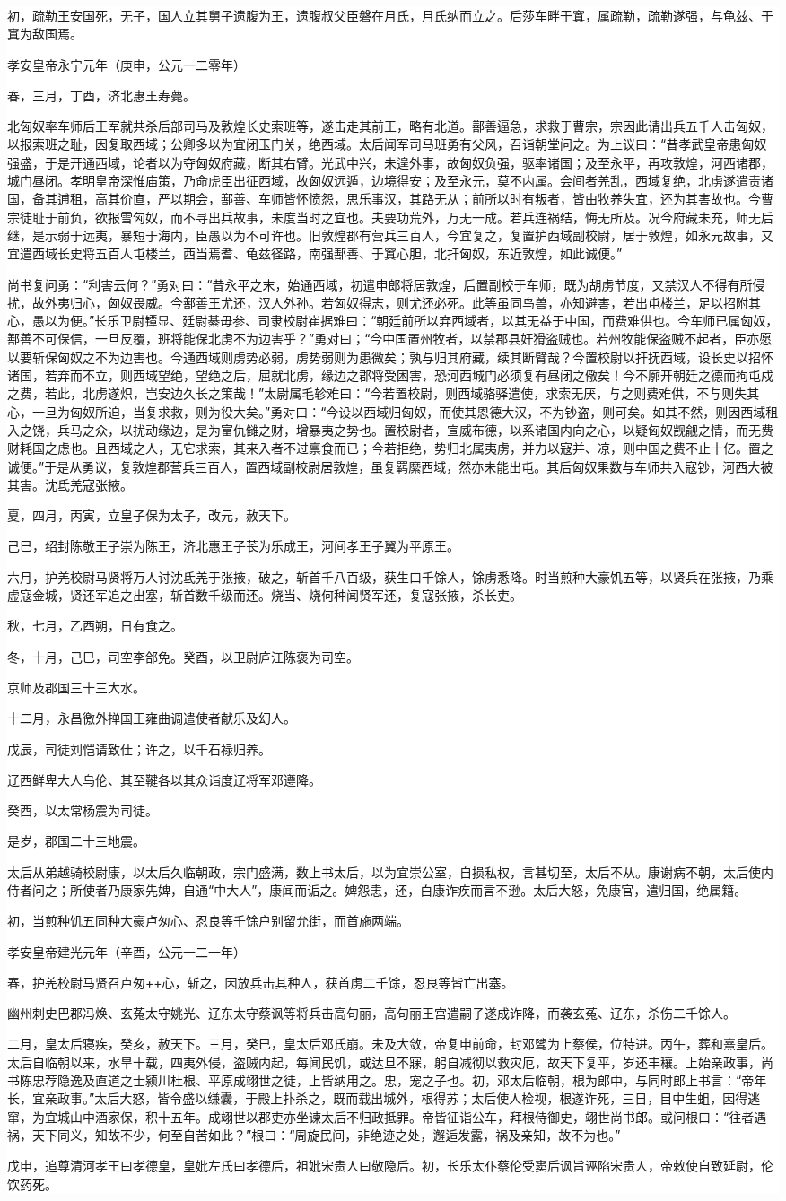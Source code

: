 初，疏勒王安国死，无子，国人立其舅子遗腹为王，遗腹叔父臣磐在月氏，月氏纳而立之。后莎车畔于窴，属疏勒，疏勒遂强，与龟兹、于窴为敌国焉。

孝安皇帝永宁元年（庚申，公元一二零年）

春，三月，丁酉，济北惠王寿薨。

北匈奴率车师后王军就共杀后部司马及敦煌长史索班等，遂击走其前王，略有北道。鄯善逼急，求救于曹宗，宗因此请出兵五千人击匈奴，以报索班之耻，因复取西域；公卿多以为宜闭玉门关，绝西域。太后闻军司马班勇有父风，召诣朝堂问之。为上议曰：“昔孝武皇帝患匈奴强盛，于是开通西域，论者以为夺匈奴府藏，断其右臂。光武中兴，未遑外事，故匈奴负强，驱率诸国；及至永平，再攻敦煌，河西诸郡，城门昼闭。孝明皇帝深惟庙策，乃命虎臣出征西域，故匈奴远遁，边境得安；及至永元，莫不内属。会间者羌乱，西域复绝，北虏遂遣责诸国，备其逋租，高其价直，严以期会，鄯善、车师皆怀愤怨，思乐事汉，其路无从；前所以时有叛者，皆由牧养失宜，还为其害故也。今曹宗徒耻于前负，欲报雪匈奴，而不寻出兵故事，未度当时之宜也。夫要功荒外，万无一成。若兵连祸结，悔无所及。况今府藏未充，师无后继，是示弱于远夷，暴短于海内，臣愚以为不可许也。旧敦煌郡有营兵三百人，今宜复之，复置护西域副校尉，居于敦煌，如永元故事，又宜遣西域长史将五百人屯楼兰，西当焉耆、龟兹径路，南强鄯善、于窴心胆，北扞匈奴，东近敦煌，如此诚便。”

尚书复问勇：“利害云何？”勇对曰：“昔永平之末，始通西域，初遣申郎将居敦煌，后置副校于车师，既为胡虏节度，又禁汉人不得有所侵扰，故外夷归心，匈奴畏威。今鄯善王尤还，汉人外孙。若匈奴得志，则尤还必死。此等虽同鸟兽，亦知避害，若出屯楼兰，足以招附其心，愚以为便。”长乐卫尉镡显、廷尉綦毋参、司隶校尉崔据难曰：“朝廷前所以弃西域者，以其无益于中国，而费难供也。今车师已属匈奴，鄯善不可保信，一旦反覆，班将能保北虏不为边害乎？”勇对曰；“今中国置州牧者，以禁郡县奸猾盗贼也。若州牧能保盗贼不起者，臣亦愿以要斩保匈奴之不为边害也。今通西域则虏势必弱，虏势弱则为患微矣；孰与归其府藏，续其断臂哉？今置校尉以扞抚西域，设长史以招怀诸国，若弃而不立，则西域望绝，望绝之后，屈就北虏，缘边之郡将受困害，恐河西城门必须复有昼闭之儆矣！今不廓开朝廷之德而拘屯戍之费，若此，北虏遂炽，岂安边久长之策哉！”太尉属毛轸难曰：“今若置校尉，则西域骆驿遣使，求索无厌，与之则费难供，不与则失其心，一旦为匈奴所迫，当复求救，则为役大矣。”勇对曰：“今设以西域归匈奴，而使其恩德大汉，不为钞盗，则可矣。如其不然，则因西域租入之饶，兵马之众，以扰动缘边，是为富仇雠之财，增暴夷之势也。置校尉者，宣威布德，以系诸国内向之心，以疑匈奴觊觎之情，而无费财耗国之虑也。且西域之人，无它求索，其来入者不过禀食而已；今若拒绝，势归北属夷虏，并力以寇并、凉，则中国之费不止十亿。置之诚便。”于是从勇议，复敦煌郡营兵三百人，置西域副校尉居敦煌，虽复羁縻西域，然亦未能出屯。其后匈奴果数与车师共入寇钞，河西大被其害。沈氐羌寇张掖。

夏，四月，丙寅，立皇子保为太子，改元，赦天下。

己巳，绍封陈敬王子崇为陈王，济北惠王子苌为乐成王，河间孝王子翼为平原王。

六月，护羌校尉马贤将万人讨沈氐羌于张掖，破之，斩首千八百级，获生口千馀人，馀虏悉降。时当煎种大豪饥五等，以贤兵在张掖，乃乘虚寇金城，贤还军追之出塞，斩首数千级而还。烧当、烧何种闻贤军还，复寇张掖，杀长吏。

秋，七月，乙酉朔，日有食之。

冬，十月，己巳，司空李郃免。癸酉，以卫尉庐江陈褒为司空。

京师及郡国三十三大水。

十二月，永昌徼外掸国王雍曲调遣使者献乐及幻人。

戊辰，司徒刘恺请致仕；许之，以千石禄归养。

辽西鲜卑大人乌伦、其至鞬各以其众诣度辽将军邓遵降。

癸酉，以太常杨震为司徒。

是岁，郡国二十三地震。

太后从弟越骑校尉康，以太后久临朝政，宗门盛满，数上书太后，以为宜崇公室，自损私权，言甚切至，太后不从。康谢病不朝，太后使内侍者问之；所使者乃康家先婢，自通“中大人”，康闻而诟之。婢怨恚，还，白康诈疾而言不逊。太后大怒，免康官，遣归国，绝属籍。

初，当煎种饥五同种大豪卢匆心、忍良等千馀户别留允街，而首施两端。

孝安皇帝建光元年（辛酉，公元一二一年）

春，护羌校尉马贤召卢匆++心，斩之，因放兵击其种人，获首虏二千馀，忍良等皆亡出塞。

幽州刺史巴郡冯焕、玄菟太守姚光、辽东太守蔡讽等将兵击高句丽，高句丽王宫遣嗣子遂成诈降，而袭玄菟、辽东，杀伤二千馀人。

二月，皇太后寝疾，癸亥，赦天下。三月，癸巳，皇太后邓氏崩。未及大敛，帝复申前命，封邓骘为上蔡侯，位特进。丙午，葬和熹皇后。太后自临朝以来，水旱十载，四夷外侵，盗贼内起，每闻民饥，或达旦不寐，躬自减彻以救灾厄，故天下复平，岁还丰穰。上始亲政事，尚书陈忠荐隐逸及直道之士颍川杜根、平原成翊世之徒，上皆纳用之。忠，宠之子也。初，邓太后临朝，根为郎中，与同时郎上书言：“帝年长，宜亲政事。”太后大怒，皆令盛以缣囊，于殿上扑杀之，既而载出城外，根得苏；太后使人检视，根遂诈死，三日，目中生蛆，因得逃窜，为宜城山中酒家保，积十五年。成翊世以郡吏亦坐谏太后不归政抵罪。帝皆征诣公车，拜根侍御史，翊世尚书郎。或问根曰：“往者遇祸，天下同义，知故不少，何至自苦如此？”根曰：“周旋民间，非绝迹之处，邂逅发露，祸及亲知，故不为也。”

戊申，追尊清河孝王曰孝德皇，皇妣左氏曰孝德后，祖妣宋贵人曰敬隐后。初，长乐太仆蔡伦受窦后讽旨诬陷宋贵人，帝敕使自致延尉，伦饮药死。
